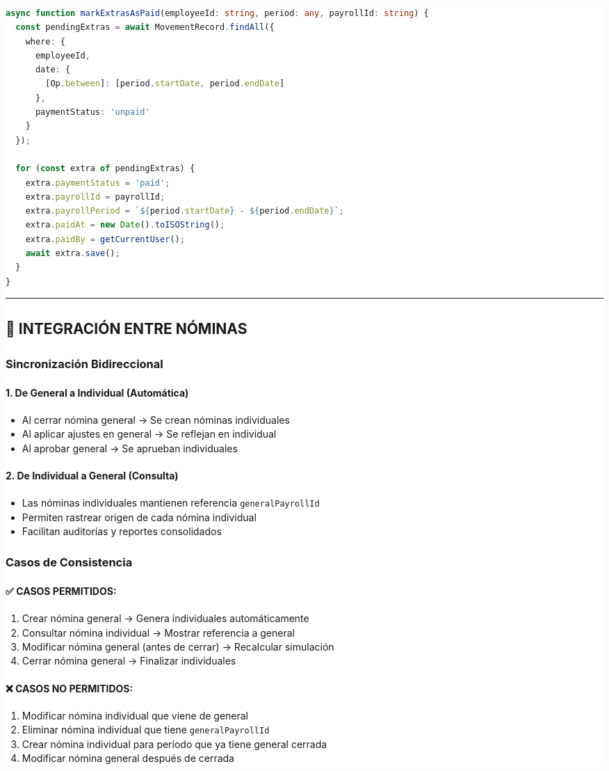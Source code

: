 ```typescript
async function markExtrasAsPaid(employeeId: string, period: any, payrollId: string) {
  const pendingExtras = await MovementRecord.findAll({
    where: {
      employeeId,
      date: {
        [Op.between]: [period.startDate, period.endDate]
      },
      paymentStatus: 'unpaid'
    }
  });
  
  for (const extra of pendingExtras) {
    extra.paymentStatus = 'paid';
    extra.payrollId = payrollId;
    extra.payrollPeriod = `${period.startDate} - ${period.endDate}`;
    extra.paidAt = new Date().toISOString();
    extra.paidBy = getCurrentUser();
    await extra.save();
  }
}
```

---

## 🔗 INTEGRACIÓN ENTRE NÓMINAS

### Sincronización Bidireccional

#### 1. **De General a Individual** (Automática)
- Al cerrar nómina general → Se crean nóminas individuales
- Al aplicar ajustes en general → Se reflejan en individual
- Al aprobar general → Se aprueban individuales

#### 2. **De Individual a General** (Consulta)
- Las nóminas individuales mantienen referencia `generalPayrollId`
- Permiten rastrear origen de cada nómina individual
- Facilitan auditorías y reportes consolidados

### Casos de Consistencia

#### ✅ **CASOS PERMITIDOS**:
1. Crear nómina general → Genera individuales automáticamente
2. Consultar nómina individual → Mostrar referencia a general
3. Modificar nómina general (antes de cerrar) → Recalcular simulación
4. Cerrar nómina general → Finalizar individuales

#### ❌ **CASOS NO PERMITIDOS**:
1. Modificar nómina individual que viene de general
2. Eliminar nómina individual que tiene `generalPayrollId`
3. Crear nómina individual para período que ya tiene general cerrada
4. Modificar nómina general después de cerrada
